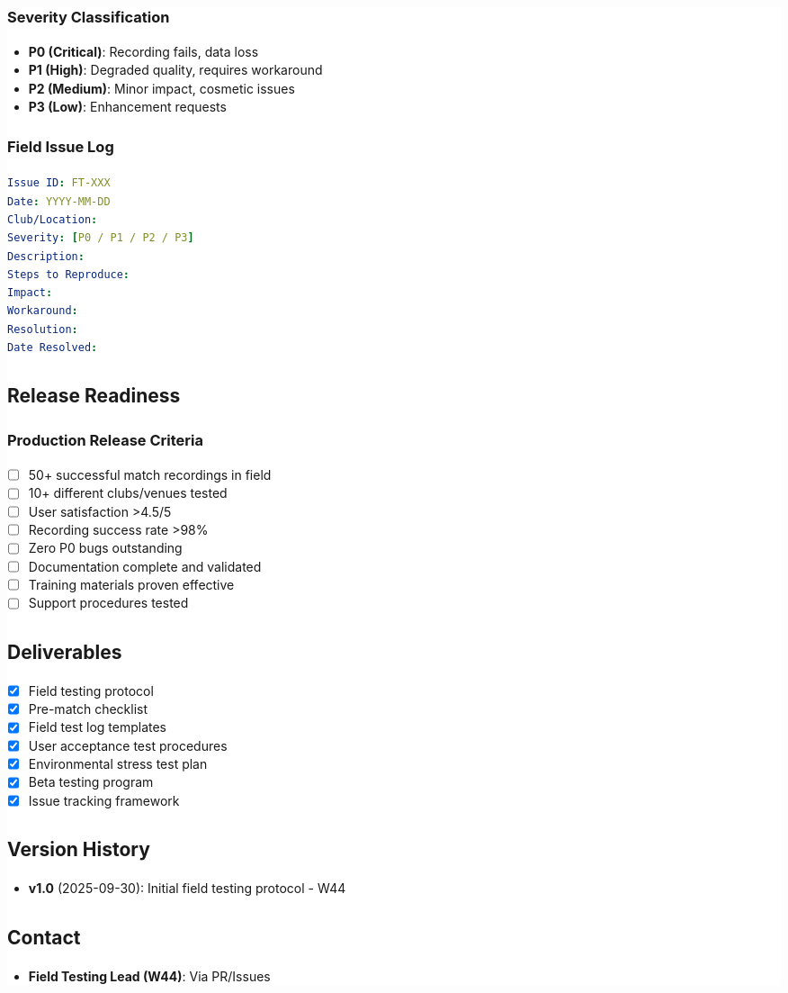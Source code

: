 ### Severity Classification
- **P0 (Critical)**: Recording fails, data loss
- **P1 (High)**: Degraded quality, requires workaround
- **P2 (Medium)**: Minor impact, cosmetic issues
- **P3 (Low)**: Enhancement requests

### Field Issue Log
```yaml
Issue ID: FT-XXX
Date: YYYY-MM-DD
Club/Location:
Severity: [P0 / P1 / P2 / P3]
Description:
Steps to Reproduce:
Impact:
Workaround:
Resolution:
Date Resolved:
```

## Release Readiness

### Production Release Criteria
- [ ] 50+ successful match recordings in field
- [ ] 10+ different clubs/venues tested
- [ ] User satisfaction >4.5/5
- [ ] Recording success rate >98%
- [ ] Zero P0 bugs outstanding
- [ ] Documentation complete and validated
- [ ] Training materials proven effective
- [ ] Support procedures tested

## Deliverables

- [x] Field testing protocol
- [x] Pre-match checklist
- [x] Field test log templates
- [x] User acceptance test procedures
- [x] Environmental stress test plan
- [x] Beta testing program
- [x] Issue tracking framework

## Version History
- **v1.0** (2025-09-30): Initial field testing protocol - W44

## Contact
- **Field Testing Lead (W44)**: Via PR/Issues